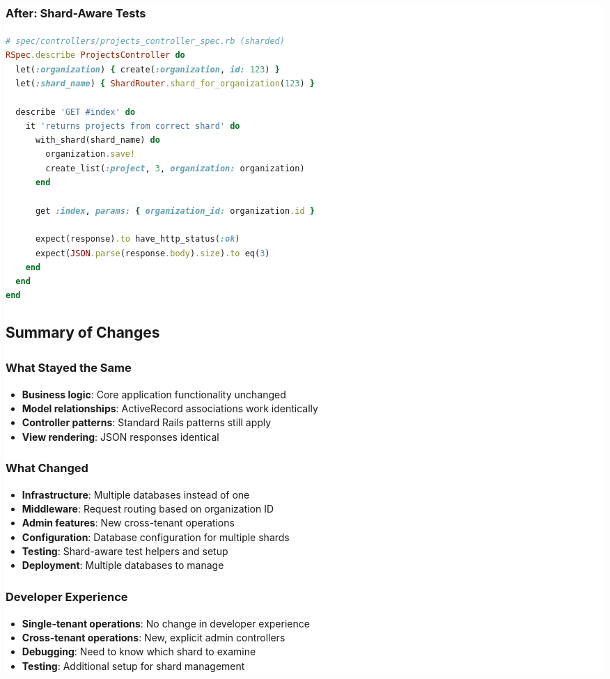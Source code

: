 ```ruby
```

### After: Shard-Aware Tests
```ruby
# spec/controllers/projects_controller_spec.rb (sharded)
RSpec.describe ProjectsController do
  let(:organization) { create(:organization, id: 123) }
  let(:shard_name) { ShardRouter.shard_for_organization(123) }

  describe 'GET #index' do
    it 'returns projects from correct shard' do
      with_shard(shard_name) do
        organization.save!
        create_list(:project, 3, organization: organization)
      end

      get :index, params: { organization_id: organization.id }

      expect(response).to have_http_status(:ok)
      expect(JSON.parse(response.body).size).to eq(3)
    end
  end
end
```

## Summary of Changes

### What Stayed the Same
- **Business logic**: Core application functionality unchanged
- **Model relationships**: ActiveRecord associations work identically
- **Controller patterns**: Standard Rails patterns still apply
- **View rendering**: JSON responses identical

### What Changed
- **Infrastructure**: Multiple databases instead of one
- **Middleware**: Request routing based on organization ID
- **Admin features**: New cross-tenant operations
- **Configuration**: Database configuration for multiple shards
- **Testing**: Shard-aware test helpers and setup
- **Deployment**: Multiple databases to manage

### Developer Experience
- **Single-tenant operations**: No change in developer experience
- **Cross-tenant operations**: New, explicit admin controllers
- **Debugging**: Need to know which shard to examine
- **Testing**: Additional setup for shard management
